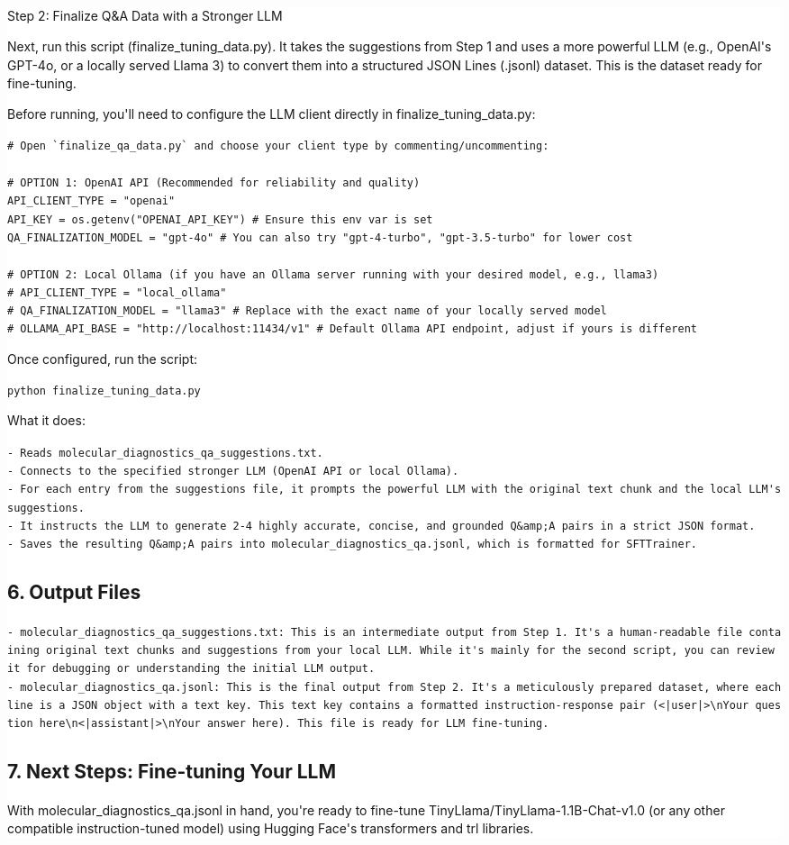Step 2: Finalize Q&amp;A Data with a Stronger LLM

Next, run this script (finalize_tuning_data.py). It takes the suggestions from Step 1 and uses a more powerful LLM (e.g., OpenAI's GPT-4o, or a locally served Llama 3) to convert them into a structured JSON Lines (.jsonl) dataset. This is the dataset ready for fine-tuning.

Before running, you'll need to configure the LLM client directly in finalize_tuning_data.py:

```
# Open `finalize_qa_data.py` and choose your client type by commenting/uncommenting:

# OPTION 1: OpenAI API (Recommended for reliability and quality)
API_CLIENT_TYPE = "openai"
API_KEY = os.getenv("OPENAI_API_KEY") # Ensure this env var is set
QA_FINALIZATION_MODEL = "gpt-4o" # You can also try "gpt-4-turbo", "gpt-3.5-turbo" for lower cost

# OPTION 2: Local Ollama (if you have an Ollama server running with your desired model, e.g., llama3)
# API_CLIENT_TYPE = "local_ollama"
# QA_FINALIZATION_MODEL = "llama3" # Replace with the exact name of your locally served model
# OLLAMA_API_BASE = "http://localhost:11434/v1" # Default Ollama API endpoint, adjust if yours is different
```
Once configured, run the script:

```
python finalize_tuning_data.py
```
What it does:

    - Reads molecular_diagnostics_qa_suggestions.txt.
    - Connects to the specified stronger LLM (OpenAI API or local Ollama).
    - For each entry from the suggestions file, it prompts the powerful LLM with the original text chunk and the local LLM's suggestions.
    - It instructs the LLM to generate 2-4 highly accurate, concise, and grounded Q&amp;A pairs in a strict JSON format.
    - Saves the resulting Q&amp;A pairs into molecular_diagnostics_qa.jsonl, which is formatted for SFTTrainer.

## 6. Output Files

    - molecular_diagnostics_qa_suggestions.txt: This is an intermediate output from Step 1. It's a human-readable file containing original text chunks and suggestions from your local LLM. While it's mainly for the second script, you can review it for debugging or understanding the initial LLM output.
    - molecular_diagnostics_qa.jsonl: This is the final output from Step 2. It's a meticulously prepared dataset, where each line is a JSON object with a text key. This text key contains a formatted instruction-response pair (<|user|>\nYour question here\n<|assistant|>\nYour answer here). This file is ready for LLM fine-tuning.

## 7. Next Steps: Fine-tuning Your LLM

With molecular_diagnostics_qa.jsonl in hand, you're ready to fine-tune TinyLlama/TinyLlama-1.1B-Chat-v1.0 (or any other compatible instruction-tuned model) using Hugging Face's transformers and trl libraries.

